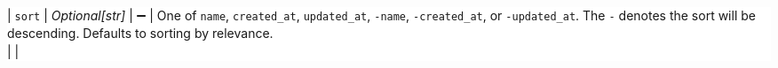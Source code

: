 | `sort`                                                                                                                                                                                                                                                                                                                                                                                                                                                                                                                                                                                                                                                                                                                                                                                                                                                                                                                                                            | *Optional[str]*                                                                                                                                                                                                                                                                                                                                                                                                                                                                                                                                                                                                                                                                                                                                                                                                                                                                                                                                                   | :heavy_minus_sign:                                                                                                                                                                                                                                                                                                                                                                                                                                                                                                                                                                                                                                                                                                                                                                                                                                                                                                                                                | One of `name`, `created_at`, `updated_at`, `-name`, `-created_at`, or `-updated_at`. The `-` denotes the sort will be descending. Defaults to sorting by relevance.<br/>                                                                                                                                                                                                                                                                                                                                                                                                                                                                                                                                                                                                                                                                                                                                                                                          |                                                                                                                                                                                                                                                                                                                                                                                                                                                                                                                                                                                                                                                                                                                                                                                                                                                                                                                                                                   |